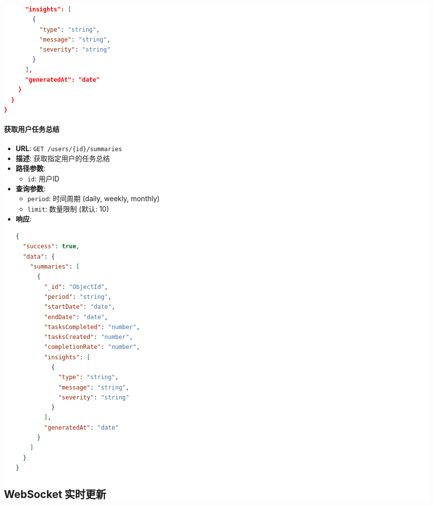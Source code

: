   ```json
        "insights": [
          {
            "type": "string",
            "message": "string",
            "severity": "string"
          }
        ],
        "generatedAt": "date"
      }
    }
  }
  ```

#### 获取用户任务总结
- **URL**: `GET /users/{id}/summaries`
- **描述**: 获取指定用户的任务总结
- **路径参数**:
  - `id`: 用户ID
- **查询参数**:
  - `period`: 时间周期 (daily, weekly, monthly)
  - `limit`: 数量限制 (默认: 10)
- **响应**:
  ```json
  {
    "success": true,
    "data": {
      "summaries": [
        {
          "_id": "ObjectId",
          "period": "string",
          "startDate": "date",
          "endDate": "date",
          "tasksCompleted": "number",
          "tasksCreated": "number",
          "completionRate": "number",
          "insights": [
            {
              "type": "string",
              "message": "string",
              "severity": "string"
            }
          ],
          "generatedAt": "date"
        }
      ]
    }
  }
  ```

## WebSocket 实时更新
